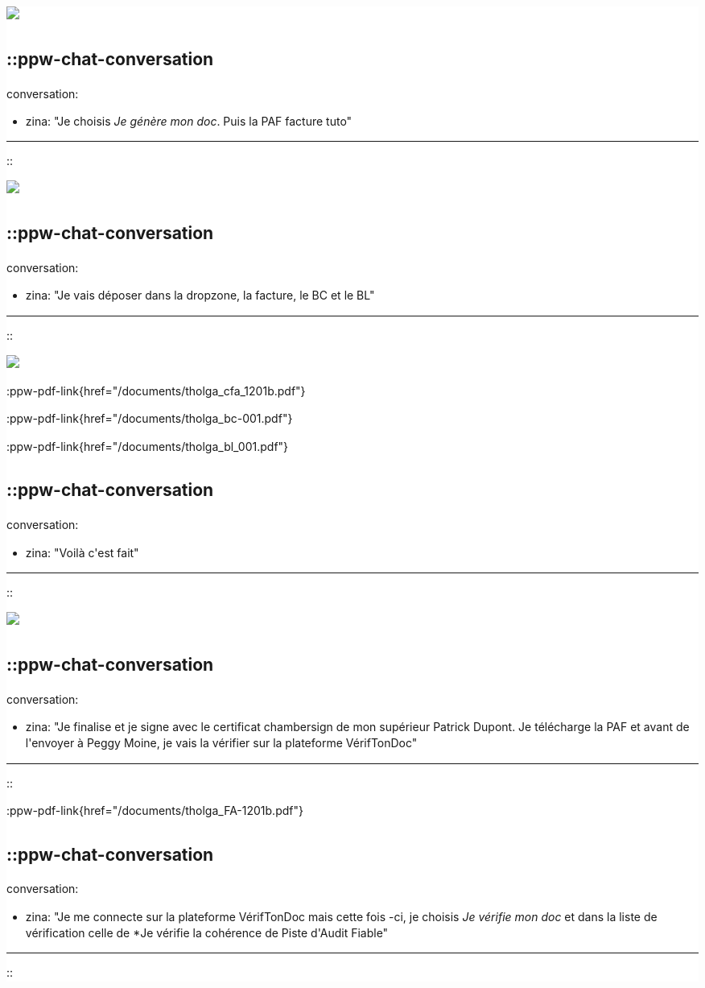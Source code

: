 ![](/images/images_verifTonDoc/plateforme_veriftondoc.png)

::ppw-chat-conversation
---
conversation:
- zina: "Je choisis *Je génère mon doc*.
Puis la PAF facture tuto"
---
::

![](/images/images_paf/paf_facture_tuto.png)

::ppw-chat-conversation
---
conversation:
- zina: "Je vais déposer dans la dropzone, la facture, le BC et le BL"
---
::

![](/images/images_paf/dropzone_genere_paf.png)

:ppw-pdf-link{href="/documents/tholga_cfa_1201b.pdf"}

:ppw-pdf-link{href="/documents/tholga_bc-001.pdf"}

:ppw-pdf-link{href="/documents/tholga_bl_001.pdf"}

::ppw-chat-conversation
---
conversation:
- zina: "Voilà c'est fait"
---
::

![](/images/images_paf/depot_fa_bc_bl.png)

::ppw-chat-conversation
---
conversation:
- zina: "Je finalise et je signe avec le certificat chambersign de mon supérieur Patrick Dupont.
Je télécharge la PAF et avant de l'envoyer à Peggy Moine, je vais la vérifier sur la plateforme VérifTonDoc"
---
::

:ppw-pdf-link{href="/documents/tholga_FA-1201b.pdf"}

::ppw-chat-conversation
---
conversation:
- zina: "Je me connecte sur la plateforme VérifTonDoc mais cette fois -ci, je choisis *Je vérifie mon doc* et dans la liste de vérification celle de *Je vérifie la cohérence de Piste d'Audit Fiable"
---
::
